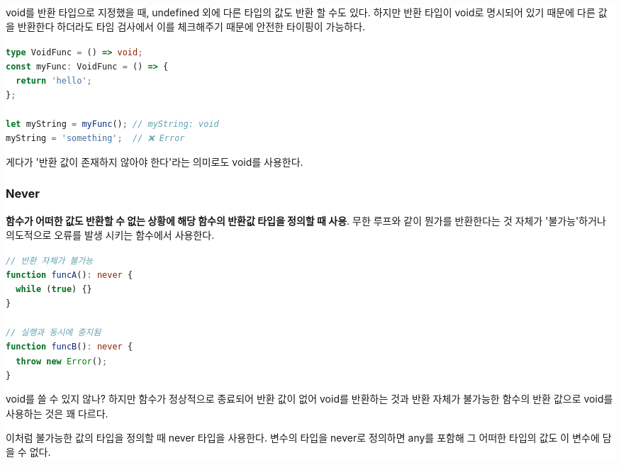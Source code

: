 void를 반환 타입으로 지정했을 때, undefined 외에 다른 타입의 값도 반환 할 수도 있다. 하지만 반환 타입이 void로 명시되어 있기 때문에 다른 값을 반환한다 하더라도 타임 검사에서 이를 체크해주기 때문에 안전한 타이핑이 가능하다.

```ts
type VoidFunc = () => void;
const myFunc: VoidFunc = () => {
  return 'hello';
};

let myString = myFunc(); // myString: void
myString = 'something';  // ❌ Error
```

게다가 '반환 값이 존재하지 않아야 한다'라는 의미로도 void를 사용한다.

### Never

**함수가 어떠한 값도 반환할 수 없는 상황에 해당 함수의 반환값 타입을 정의할 때 사용**. 무한 루프와 같이 뭔가를 반환한다는 것 자체가 '불가능'하거나 의도적으로 오류를 발생 시키는 함수에서 사용한다.

```ts
// 반환 자체가 불가능
function funcA(): never {
  while (true) {}
}

// 실행과 동시에 중지됨
function funcB(): never {
  throw new Error();
}
```

void를 쓸 수 있지 않나? 하지만 함수가 정상적으로 종료되어 반환 값이 없어 void를 반환하는 것과 반환 자체가 불가능한 함수의 반환 값으로 void를 사용하는 것은 꽤 다르다.

이처럼 불가능한 값의 타입을 정의할 때 never 타입을 사용한다. 변수의 타입을 never로 정의하면 any를 포함해 그 어떠한 타입의 값도 이 변수에 담을 수 없다. 


